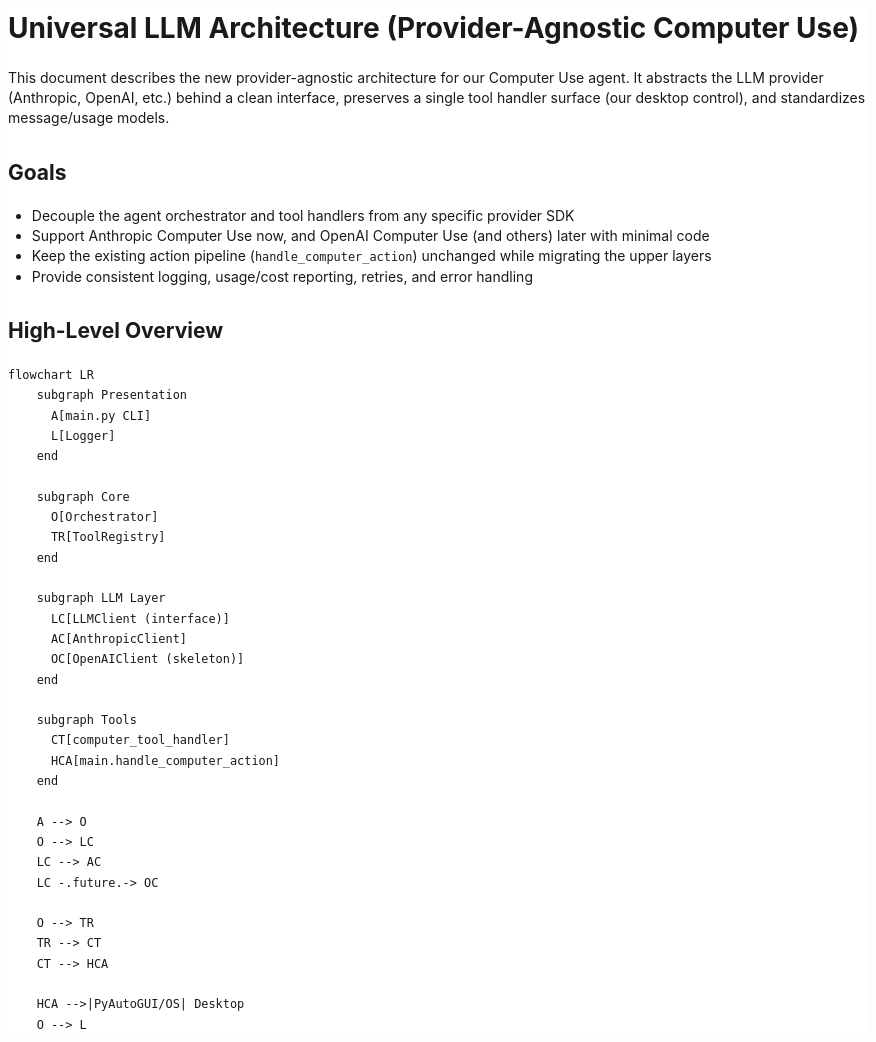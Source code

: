 # Universal LLM Architecture (Provider-Agnostic Computer Use)

This document describes the new provider-agnostic architecture for our Computer Use agent. It abstracts the LLM provider (Anthropic, OpenAI, etc.) behind a clean interface, preserves a single tool handler surface (our desktop control), and standardizes message/usage models.

## Goals
- Decouple the agent orchestrator and tool handlers from any specific provider SDK
- Support Anthropic Computer Use now, and OpenAI Computer Use (and others) later with minimal code
- Keep the existing action pipeline (`handle_computer_action`) unchanged while migrating the upper layers
- Provide consistent logging, usage/cost reporting, retries, and error handling

## High-Level Overview

```mermaid
flowchart LR
    subgraph Presentation
      A[main.py CLI]
      L[Logger]
    end

    subgraph Core
      O[Orchestrator]
      TR[ToolRegistry]
    end

    subgraph LLM Layer
      LC[LLMClient (interface)]
      AC[AnthropicClient]
      OC[OpenAIClient (skeleton)]
    end

    subgraph Tools
      CT[computer_tool_handler]
      HCA[main.handle_computer_action]
    end

    A --> O
    O --> LC
    LC --> AC
    LC -.future.-> OC

    O --> TR
    TR --> CT
    CT --> HCA

    HCA -->|PyAutoGUI/OS| Desktop
    O --> L
```
